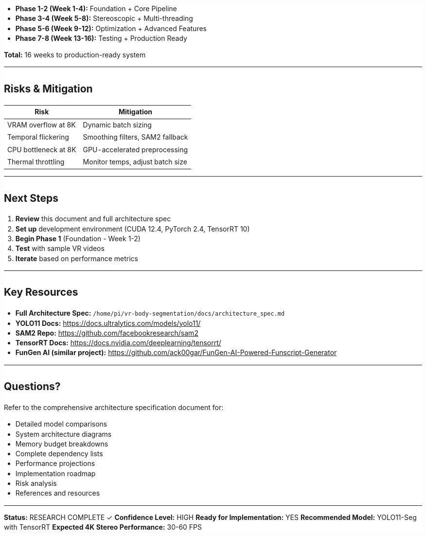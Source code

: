 - **Phase 1-2 (Week 1-4):** Foundation + Core Pipeline
- **Phase 3-4 (Week 5-8):** Stereoscopic + Multi-threading
- **Phase 5-6 (Week 9-12):** Optimization + Advanced Features
- **Phase 7-8 (Week 13-16):** Testing + Production Ready

**Total:** 16 weeks to production-ready system

---

## Risks & Mitigation

| Risk | Mitigation |
|------|------------|
| VRAM overflow at 8K | Dynamic batch sizing |
| Temporal flickering | Smoothing filters, SAM2 fallback |
| CPU bottleneck at 8K | GPU-accelerated preprocessing |
| Thermal throttling | Monitor temps, adjust batch size |

---

## Next Steps

1. **Review** this document and full architecture spec
2. **Set up** development environment (CUDA 12.4, PyTorch 2.4, TensorRT 10)
3. **Begin Phase 1** (Foundation - Week 1-2)
4. **Test** with sample VR videos
5. **Iterate** based on performance metrics

---

## Key Resources

- **Full Architecture Spec:** `/home/pi/vr-body-segmentation/docs/architecture_spec.md`
- **YOLO11 Docs:** https://docs.ultralytics.com/models/yolo11/
- **SAM2 Repo:** https://github.com/facebookresearch/sam2
- **TensorRT Docs:** https://docs.nvidia.com/deeplearning/tensorrt/
- **FunGen AI (similar project):** https://github.com/ack00gar/FunGen-AI-Powered-Funscript-Generator

---

## Questions?

Refer to the comprehensive architecture specification document for:
- Detailed model comparisons
- System architecture diagrams
- Memory budget breakdowns
- Complete dependency lists
- Performance projections
- Implementation roadmap
- Risk analysis
- References and resources

---

**Status:** RESEARCH COMPLETE ✓
**Confidence Level:** HIGH
**Ready for Implementation:** YES
**Recommended Model:** YOLO11-Seg with TensorRT
**Expected 4K Stereo Performance:** 30-60 FPS
